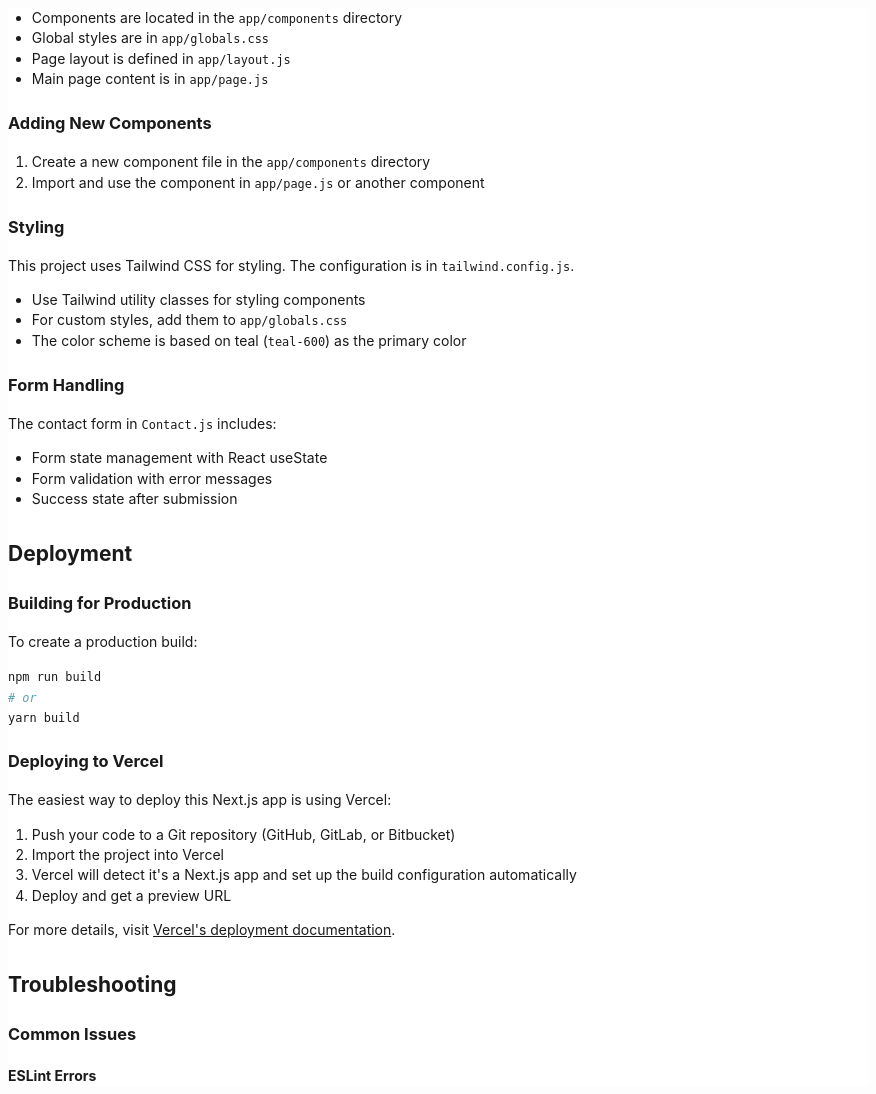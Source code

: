 - Components are located in the `app/components` directory
- Global styles are in `app/globals.css`
- Page layout is defined in `app/layout.js`
- Main page content is in `app/page.js`

### Adding New Components

1. Create a new component file in the `app/components` directory
2. Import and use the component in `app/page.js` or another component

### Styling

This project uses Tailwind CSS for styling. The configuration is in `tailwind.config.js`.

- Use Tailwind utility classes for styling components
- For custom styles, add them to `app/globals.css`
- The color scheme is based on teal (`teal-600`) as the primary color

### Form Handling

The contact form in `Contact.js` includes:
- Form state management with React useState
- Form validation with error messages
- Success state after submission

## Deployment

### Building for Production

To create a production build:

```bash
npm run build
# or
yarn build
```

### Deploying to Vercel

The easiest way to deploy this Next.js app is using Vercel:

1. Push your code to a Git repository (GitHub, GitLab, or Bitbucket)
2. Import the project into Vercel
3. Vercel will detect it's a Next.js app and set up the build configuration automatically
4. Deploy and get a preview URL

For more details, visit [Vercel's deployment documentation](https://nextjs.org/docs/deployment).

## Troubleshooting

### Common Issues

#### ESLint Errors

